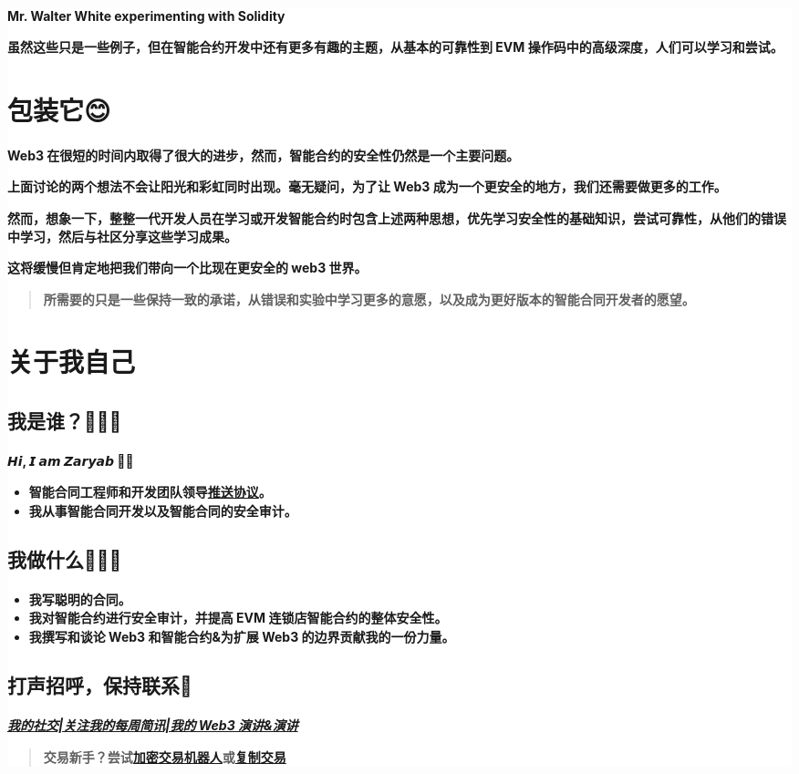 **Mr. Walter White experimenting with Solidity**

**虽然这些只是一些例子，但在智能合约开发中还有更多有趣的主题，从基本的可靠性到 EVM 操作码中的高级深度，人们可以学习和尝试。**

# **包装它😊**

**Web3 在很短的时间内取得了很大的进步，然而，智能合约的安全性仍然是一个主要问题。**

**上面讨论的两个想法不会让阳光和彩虹同时出现。毫无疑问，为了让 Web3 成为一个更安全的地方，我们还需要做更多的工作。**

**然而，想象一下，整整一代开发人员在学习或开发智能合约时包含上述两种思想，优先学习安全性的基础知识，尝试可靠性，从他们的错误中学习，然后与社区分享这些学习成果。**

**这将缓慢但肯定地把我们带向一个比现在更安全的 web3 世界。**

> **所需要的只是一些保持一致的承诺，从错误和实验中学习更多的意愿，以及成为更好版本的智能合同开发者的愿望。**

# **关于我自己**

## **我是谁？🙋🏻‍♂️**

**𝙃𝙞, 𝙄 𝙖𝙢 𝙕𝙖𝙧𝙮𝙖𝙗 👋🏻**

*   **智能合同工程师和开发团队领导[推送协议](https://medium.com/u/7e1cbe74a9a4?source=post_page-----4b3decc52b46--------------------------------)。**
*   **我从事智能合同开发以及智能合同的安全审计。**

## **我做什么🧑🏼‍💻**

*   **我写聪明的合同。**
*   **我对智能合约进行安全审计，并提高 EVM 连锁店智能合约的整体安全性。**
*   **我撰写和谈论 Web3 和智能合约&为扩展 Web3 的边界贡献我的一份力量。**

## **打声招呼，保持联系🤝**

**[***我的社交|关注我的每周简讯|我的 Web3 演讲&演讲***](https://linktr.ee/zaryab2000)**

> **交易新手？尝试[加密交易机器人](/coinmonks/crypto-trading-bot-c2ffce8acb2a)或[复制交易](/coinmonks/top-10-crypto-copy-trading-platforms-for-beginners-d0c37c7d698c)**